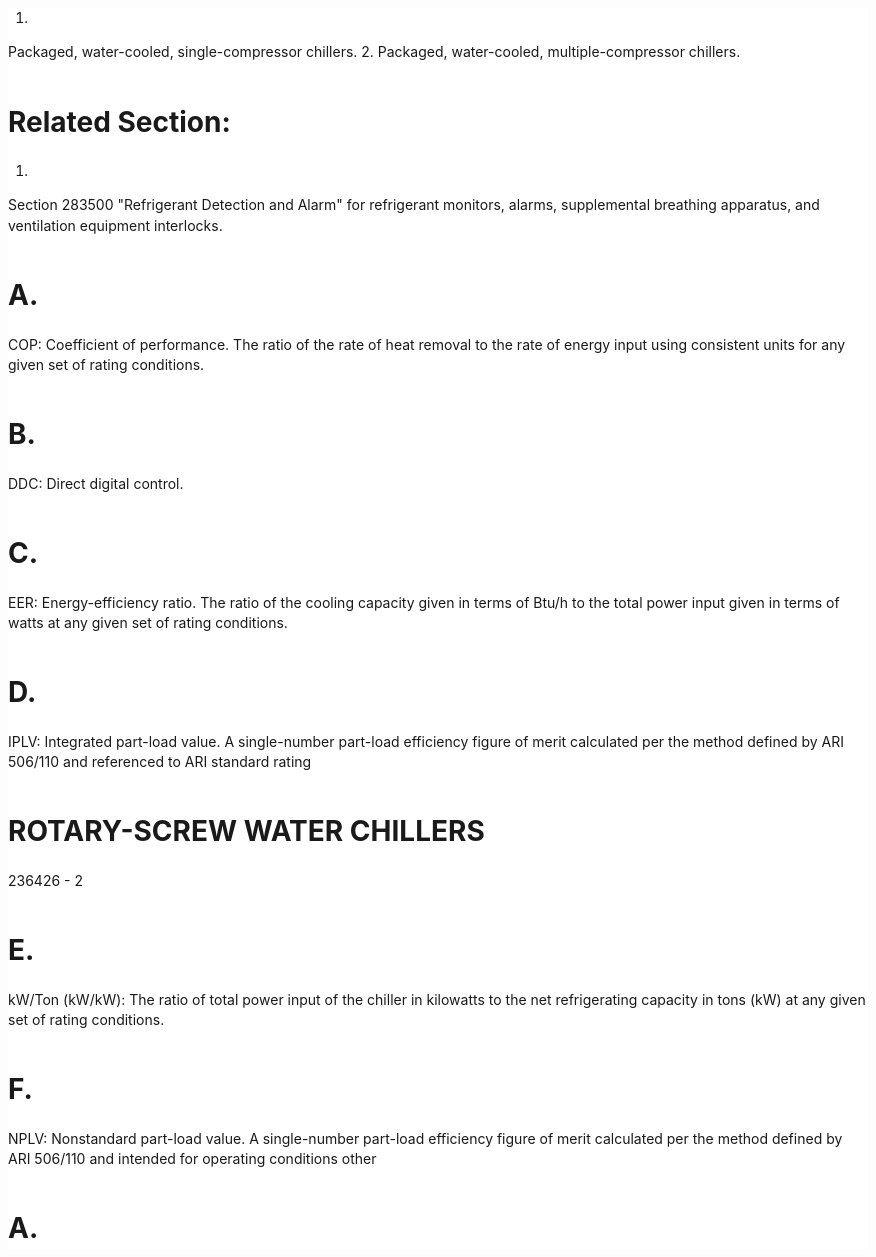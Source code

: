 1.
Packaged, water-cooled, single-compressor chillers.
2.
Packaged, water-cooled, multiple-compressor chillers.

# Related Section:

1.
Section 283500 "Refrigerant Detection and Alarm" for refrigerant monitors, alarms,
supplemental breathing apparatus, and ventilation equipment interlocks.

# A.

COP: Coefficient of performance. The ratio of the rate of heat removal to the rate of energy
input using consistent units for any given set of rating conditions.

# B.

DDC: Direct digital control.

# C.

EER: Energy-efficiency ratio. The ratio of the cooling capacity given in terms of Btu/h to the
total power input given in terms of watts at any given set of rating conditions.

# D.

IPLV: Integrated part-load value. A single-number part-load efficiency figure of merit
calculated per the method defined by ARI 506/110 and referenced to ARI standard rating

# ROTARY-SCREW WATER CHILLERS

236426 - 2

# E.

kW/Ton (kW/kW): The ratio of total power input of the chiller in kilowatts to the net
refrigerating capacity in tons (kW) at any given set of rating conditions.

# F.

NPLV: Nonstandard part-load value. A single-number part-load efficiency figure of merit
calculated per the method defined by ARI 506/110 and intended for operating conditions other

# A.
